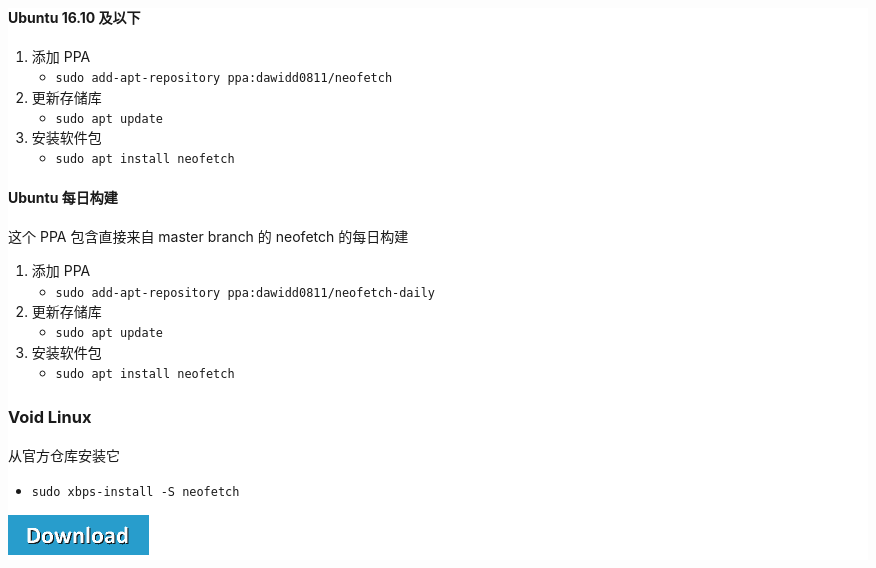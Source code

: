 #### **Ubuntu 16.10 及以下**

1.  添加 PPA
    *   `sudo add-apt-repository ppa:dawidd0811/neofetch`
2.  更新存储库
    *   `sudo apt update`
3.  安装软件包
    *   `sudo apt install neofetch`

#### **Ubuntu 每日构建**

这个 PPA 包含直接来自 master branch 的 neofetch 的每日构建

1.  添加 PPA
    *   `sudo add-apt-repository ppa:dawidd0811/neofetch-daily`
2.  更新存储库
    *   `sudo apt update`
3.  安装软件包
    *   `sudo apt install neofetch`

### **Void Linux**

从官方仓库安装它

*   `sudo xbps-install -S neofetch`

[![](img//d861a9096555aeb1980fc054015933d7.png)](https://github.com/dylanaraps/neofetch)